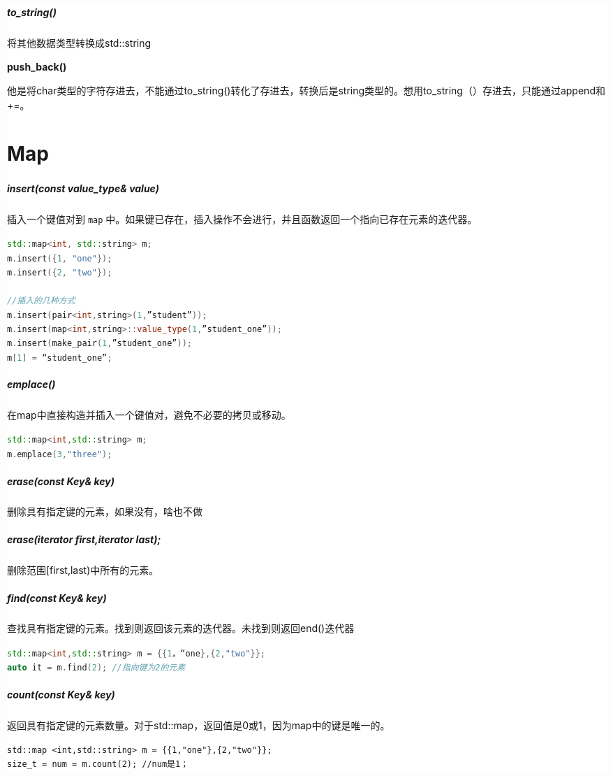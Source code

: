 ##### to_string()

将其他数据类型转换成std::string

**push_back()**

他是将char类型的字符存进去，不能通过to_string()转化了存进去，转换后是string类型的。想用to_string（）存进去，只能通过append和+=。

# Map

##### insert(const value_type& value)

插入一个键值对到 `map` 中。如果键已存在，插入操作不会进行，并且函数返回一个指向已存在元素的迭代器。

```c++
std::map<int, std::string> m;
m.insert({1, "one"});
m.insert({2, "two"});

//插入的几种方式
m.insert(pair<int,string>(1,”student”));
m.insert(map<int,string>::value_type(1,”student_one”));
m.insert(make_pair(1,”student_one”));
m[1] = “student_one”;
```

##### emplace()

在map中直接构造并插入一个键值对，避免不必要的拷贝或移动。

```c++
std::map<int,std::string> m;
m.emplace(3,"three");
```

##### erase(const Key& key)

删除具有指定键的元素，如果没有，啥也不做

##### erase(iterator first,iterator last);

删除范围[first,last)中所有的元素。

##### find(const Key& key)

查找具有指定键的元素。找到则返回该元素的迭代器。未找到则返回end()迭代器

```c++
std::map<int,std::string> m = {{1，“one},{2,"two"}};
auto it = m.find(2); //指向键为2的元素
```

##### count(const Key& key)

返回具有指定键的元素数量。对于std::map，返回值是0或1，因为map中的键是唯一的。

```
std::map <int,std::string> m = {{1,"one"},{2,"two"}};
size_t = num = m.count(2); //num是1；
```
